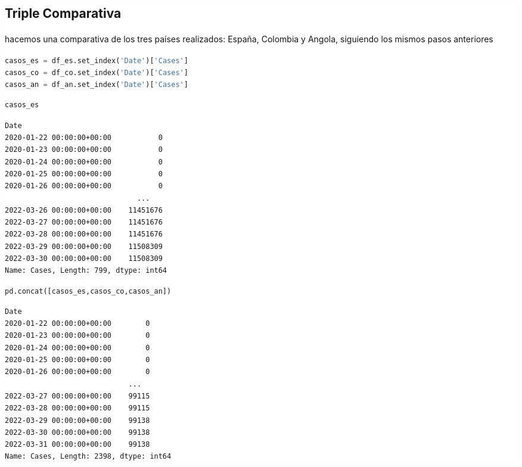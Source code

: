 

## Triple Comparativa
hacemos una comparativa de los tres países realizados: España, Colombia y Angola, siguiendo los mismos pasos anteriores


```python
casos_es = df_es.set_index('Date')['Cases']
casos_co = df_co.set_index('Date')['Cases']
casos_an = df_an.set_index('Date')['Cases']
```


```python
casos_es
```




    Date
    2020-01-22 00:00:00+00:00           0
    2020-01-23 00:00:00+00:00           0
    2020-01-24 00:00:00+00:00           0
    2020-01-25 00:00:00+00:00           0
    2020-01-26 00:00:00+00:00           0
                                   ...   
    2022-03-26 00:00:00+00:00    11451676
    2022-03-27 00:00:00+00:00    11451676
    2022-03-28 00:00:00+00:00    11451676
    2022-03-29 00:00:00+00:00    11508309
    2022-03-30 00:00:00+00:00    11508309
    Name: Cases, Length: 799, dtype: int64




```python
pd.concat([casos_es,casos_co,casos_an])
```




    Date
    2020-01-22 00:00:00+00:00        0
    2020-01-23 00:00:00+00:00        0
    2020-01-24 00:00:00+00:00        0
    2020-01-25 00:00:00+00:00        0
    2020-01-26 00:00:00+00:00        0
                                 ...  
    2022-03-27 00:00:00+00:00    99115
    2022-03-28 00:00:00+00:00    99115
    2022-03-29 00:00:00+00:00    99138
    2022-03-30 00:00:00+00:00    99138
    2022-03-31 00:00:00+00:00    99138
    Name: Cases, Length: 2398, dtype: int64

